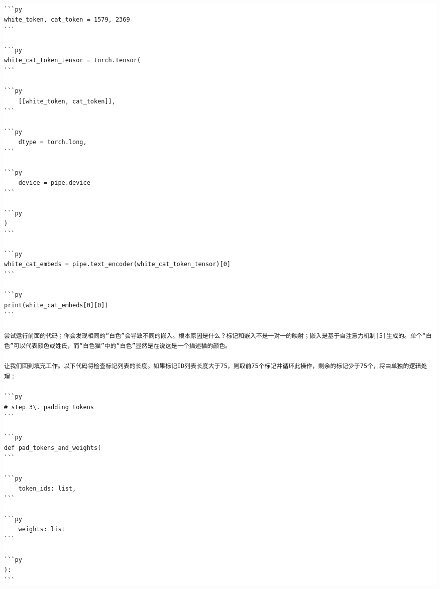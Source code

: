     ```py
    white_token, cat_token = 1579, 2369
    ```

    ```py
    white_cat_token_tensor = torch.tensor(
    ```

    ```py
        [[white_token, cat_token]],
    ```

    ```py
        dtype = torch.long,
    ```

    ```py
        device = pipe.device
    ```

    ```py
    )
    ```

    ```py
    white_cat_embeds = pipe.text_encoder(white_cat_token_tensor)[0]
    ```

    ```py
    print(white_cat_embeds[0][0])
    ```

    尝试运行前面的代码；你会发现相同的“白色”会导致不同的嵌入。根本原因是什么？标记和嵌入不是一对一的映射；嵌入是基于自注意力机制[5]生成的。单个“白色”可以代表颜色或姓氏，而“白色猫”中的“白色”显然是在说这是一个描述猫的颜色。

    让我们回到填充工作。以下代码将检查标记列表的长度。如果标记ID列表长度大于75，则取前75个标记并循环此操作，剩余的标记少于75个，将由单独的逻辑处理：

    ```py
    # step 3\. padding tokens
    ```

    ```py
    def pad_tokens_and_weights(
    ```

    ```py
        token_ids: list,
    ```

    ```py
        weights: list
    ```

    ```py
    ):
    ```
